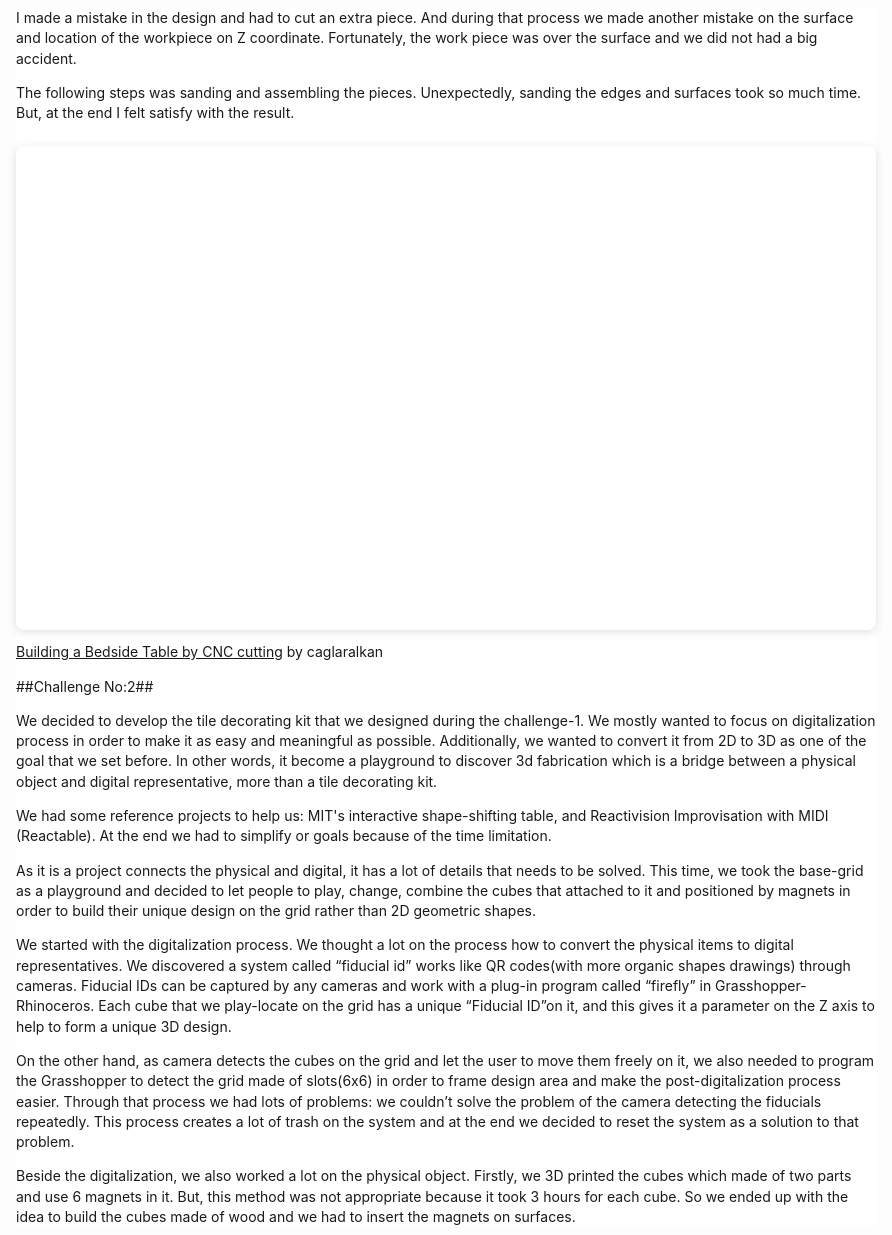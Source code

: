I made a mistake in the design and had to cut an extra piece. And during that process we made another mistake on the surface and location of the workpiece on Z coordinate. Fortunately, the work piece was over the surface and we did not had a big accident.

The following steps was sanding and assembling the pieces. Unexpectedly, sanding the edges and surfaces took so much time. But, at the end I felt satisfy with the result.

<div style="position: relative; width: 100%; height: 0; padding-top: 56.2500%;
 padding-bottom: 0; box-shadow: 0 2px 8px 0 rgba(63,69,81,0.16); margin-top: 1.6em; margin-bottom: 0.9em; overflow: hidden;
 border-radius: 8px; will-change: transform;">
  <iframe loading="lazy" style="position: absolute; width: 100%; height: 100%; top: 0; left: 0; border: none; padding: 0;margin: 0;"
    src="https:&#x2F;&#x2F;www.canva.com&#x2F;design&#x2F;DAFc__TayXc&#x2F;view?embed" allowfullscreen="allowfullscreen" allow="fullscreen">
  </iframe>
</div>
<a href="https:&#x2F;&#x2F;www.canva.com&#x2F;design&#x2F;DAFc__TayXc&#x2F;view?utm_content=DAFc__TayXc&amp;utm_campaign=designshare&amp;utm_medium=embeds&amp;utm_source=link" target="_blank" rel="noopener">Building a Bedside Table by CNC cutting</a> by caglaralkan

##Challenge No:2##

We decided to develop the tile decorating kit that we designed during the challenge-1. We mostly wanted to focus on digitalization process in order to make it as easy and meaningful as possible. Additionally, we wanted to convert it from 2D to 3D as one of the goal that we set before. In other words, it become a playground to discover 3d fabrication which is a bridge between a physical object and digital representative, more than a tile decorating kit.

We had some reference projects to help us: MIT's interactive shape-shifting table, and Reactivision Improvisation with MIDI (Reactable). At the end we had to simplify or goals because of the time limitation.

As it is a project connects the physical and digital, it has a lot of details that needs to be solved. This time, we took the base-grid as a playground and decided to let people to play, change, combine the cubes that attached to it and positioned by magnets in order to build their unique design on the grid rather than 2D geometric shapes.

We started with the digitalization process. We thought a lot on the process how to convert the physical items to digital representatives. We discovered a system called “fiducial id” works like QR codes(with more organic shapes drawings) through cameras. Fiducial IDs can be captured by any cameras and work with a plug-in program called “firefly” in Grasshopper-Rhinoceros. Each cube that we play-locate on the grid has a unique “Fiducial ID”on it, and this gives it a parameter on the Z axis to help to form a unique 3D design.

On the other hand, as camera detects the cubes on the grid and let the user to move them freely on it, we also needed to program the Grasshopper to detect the grid made of slots(6x6) in order to frame design area and make the post-digitalization process easier. Through that process we had lots of problems: we couldn’t solve the problem of the camera detecting the fiducials repeatedly. This process creates a lot of trash on the system and at the end we decided to reset the system as a solution to that problem.

Beside the digitalization, we also worked a lot on the physical object. Firstly, we 3D printed the cubes which made of two parts and use 6 magnets in it. But, this method was not appropriate because it took 3 hours for each cube. So we ended up with the idea to build the cubes made of wood and we had to insert the magnets on surfaces.
